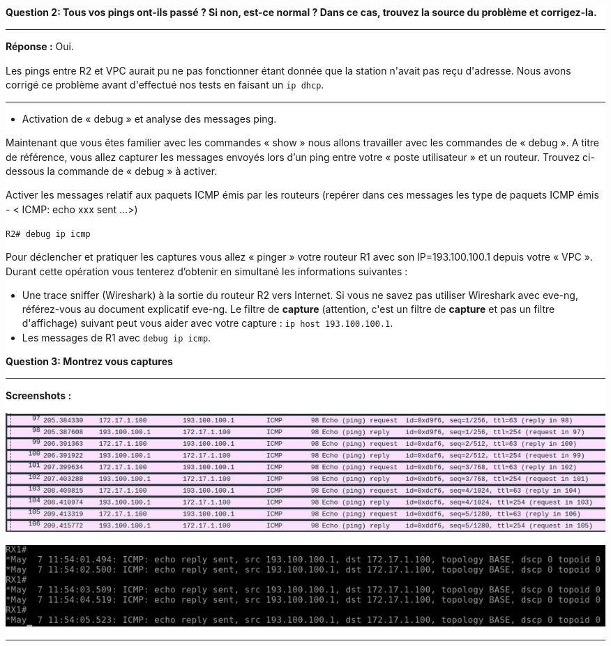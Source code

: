 **Question 2: Tous vos pings ont-ils passé ? Si non, est-ce normal ? Dans ce cas, trouvez la source du problème et corrigez-la.**

---

**Réponse :**  Oui.

Les pings entre R2 et VPC aurait pu ne pas fonctionner étant donnée que la station n'avait pas reçu d'adresse. Nous avons corrigé ce problème avant d'effectué nos tests en faisant un `ip dhcp`.

---

- Activation de « debug » et analyse des messages ping.

Maintenant que vous êtes familier avec les commandes « show » nous allons travailler avec les commandes de « debug ». A titre de référence, vous allez capturer les messages envoyés lors d’un ping entre votre « poste utilisateur » et un routeur. Trouvez ci-dessous la commande de « debug » à activer.

Activer les messages relatif aux paquets ICMP émis par les routeurs (repérer dans ces messages les type de paquets ICMP émis - < ICMP: echo xxx sent …>)

```
R2# debug ip icmp
```
Pour déclencher et pratiquer les captures vous allez « pinger » votre routeur R1 avec son IP=193.100.100.1 depuis votre « VPC ». Durant cette opération vous tenterez d’obtenir en simultané les informations suivantes :

-	Une trace sniffer (Wireshark) à la sortie du routeur R2 vers Internet. Si vous ne savez pas utiliser Wireshark avec eve-ng, référez-vous au document explicatif eve-ng. Le filtre de **capture** (attention, c'est un filtre de **capture** et pas un filtre d'affichage) suivant peut vous aider avec votre capture : `ip host 193.100.100.1`. 
-	Les messages de R1 avec `debug ip icmp`.


**Question 3: Montrez vous captures**

---

**Screenshots :**  

![](./images/screens/WS_ping.png)

![](./images/screens/eve_ping.png)

---